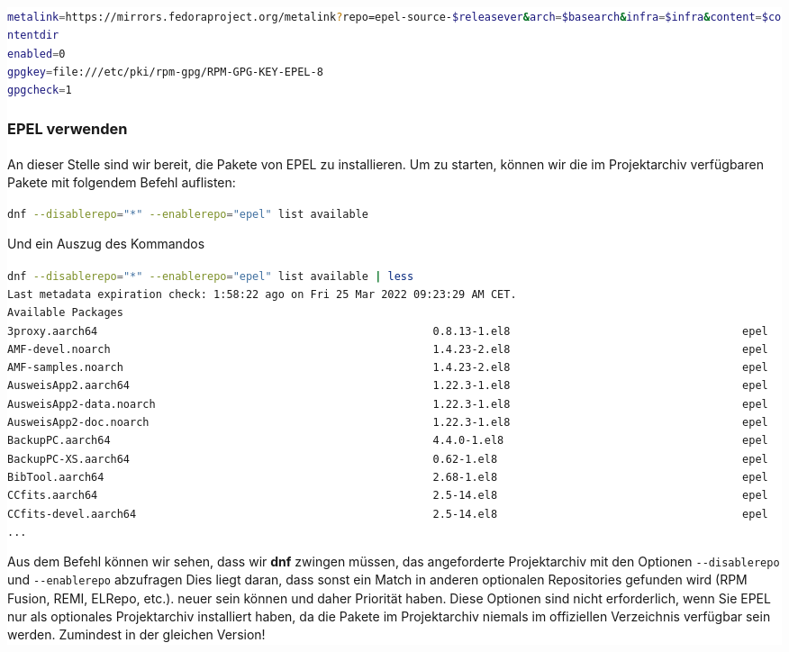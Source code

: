 ```bash
metalink=https://mirrors.fedoraproject.org/metalink?repo=epel-source-$releasever&arch=$basearch&infra=$infra&content=$contentdir
enabled=0
gpgkey=file:///etc/pki/rpm-gpg/RPM-GPG-KEY-EPEL-8
gpgcheck=1
```

### EPEL verwenden

An dieser Stelle sind wir bereit, die Pakete von EPEL zu installieren. Um zu starten, können wir die im Projektarchiv verfügbaren Pakete mit folgendem Befehl auflisten:

```bash
dnf --disablerepo="*" --enablerepo="epel" list available
```

Und ein Auszug des Kommandos

```bash
dnf --disablerepo="*" --enablerepo="epel" list available | less
Last metadata expiration check: 1:58:22 ago on Fri 25 Mar 2022 09:23:29 AM CET.
Available Packages
3proxy.aarch64                                                    0.8.13-1.el8                                    epel
AMF-devel.noarch                                                  1.4.23-2.el8                                    epel
AMF-samples.noarch                                                1.4.23-2.el8                                    epel
AusweisApp2.aarch64                                               1.22.3-1.el8                                    epel
AusweisApp2-data.noarch                                           1.22.3-1.el8                                    epel
AusweisApp2-doc.noarch                                            1.22.3-1.el8                                    epel
BackupPC.aarch64                                                  4.4.0-1.el8                                     epel
BackupPC-XS.aarch64                                               0.62-1.el8                                      epel
BibTool.aarch64                                                   2.68-1.el8                                      epel
CCfits.aarch64                                                    2.5-14.el8                                      epel
CCfits-devel.aarch64                                              2.5-14.el8                                      epel
...
```

Aus dem Befehl können wir sehen, dass wir **dnf** zwingen müssen, das angeforderte Projektarchiv mit den Optionen `--disablerepo` und `--enablerepo` abzufragen Dies liegt daran, dass sonst ein Match in anderen optionalen Repositories gefunden wird (RPM Fusion, REMI, ELRepo, etc.). neuer sein können und daher Priorität haben. Diese Optionen sind nicht erforderlich, wenn Sie EPEL nur als optionales Projektarchiv installiert haben, da die Pakete im Projektarchiv niemals im offiziellen Verzeichnis verfügbar sein werden. Zumindest in der gleichen Version!
